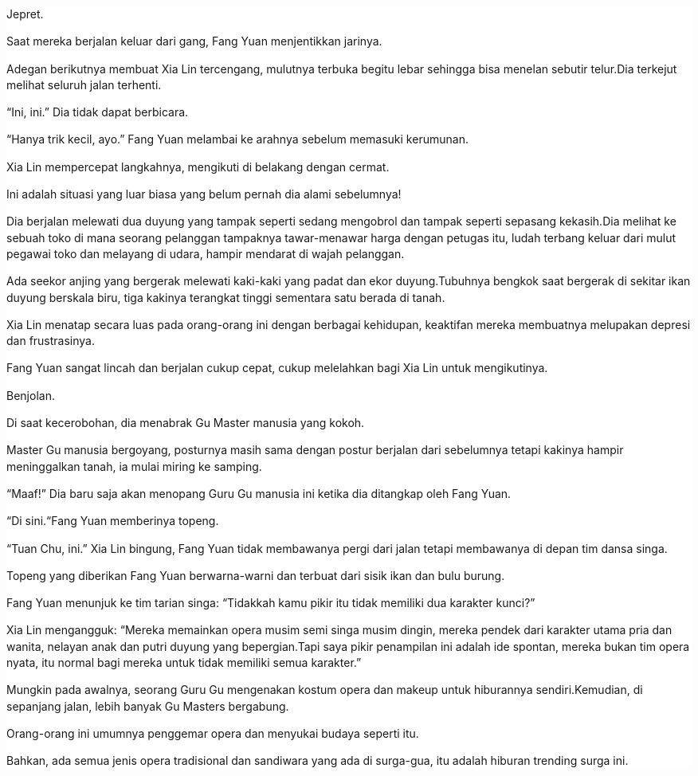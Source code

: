 Jepret.

Saat mereka berjalan keluar dari gang, Fang Yuan menjentikkan jarinya.

Adegan berikutnya membuat Xia Lin tercengang, mulutnya terbuka begitu lebar sehingga bisa menelan sebutir telur.Dia terkejut melihat seluruh jalan terhenti.

“Ini, ini.” Dia tidak dapat berbicara.

“Hanya trik kecil, ayo.” Fang Yuan melambai ke arahnya sebelum memasuki kerumunan.

Xia Lin mempercepat langkahnya, mengikuti di belakang dengan cermat.

Ini adalah situasi yang luar biasa yang belum pernah dia alami sebelumnya!

Dia berjalan melewati dua duyung yang tampak seperti sedang mengobrol dan tampak seperti sepasang kekasih.Dia melihat ke sebuah toko di mana seorang pelanggan tampaknya tawar-menawar harga dengan petugas itu, ludah terbang keluar dari mulut pegawai toko dan melayang di udara, hampir mendarat di wajah pelanggan.

Ada seekor anjing yang bergerak melewati kaki-kaki yang padat dan ekor duyung.Tubuhnya bengkok saat bergerak di sekitar ikan duyung berskala biru, tiga kakinya terangkat tinggi sementara satu berada di tanah.

Xia Lin menatap secara luas pada orang-orang ini dengan berbagai kehidupan, keaktifan mereka membuatnya melupakan depresi dan frustrasinya.

Fang Yuan sangat lincah dan berjalan cukup cepat, cukup melelahkan bagi Xia Lin untuk mengikutinya.

Benjolan.

Di saat kecerobohan, dia menabrak Gu Master manusia yang kokoh.

Master Gu manusia bergoyang, posturnya masih sama dengan postur berjalan dari sebelumnya tetapi kakinya hampir meninggalkan tanah, ia mulai miring ke samping.

“Maaf!” Dia baru saja akan menopang Guru Gu manusia ini ketika dia ditangkap oleh Fang Yuan.

“Di sini.“Fang Yuan memberinya topeng.

“Tuan Chu, ini.” Xia Lin bingung, Fang Yuan tidak membawanya pergi dari jalan tetapi membawanya di depan tim dansa singa.

Topeng yang diberikan Fang Yuan berwarna-warni dan terbuat dari sisik ikan dan bulu burung.

Fang Yuan menunjuk ke tim tarian singa: “Tidakkah kamu pikir itu tidak memiliki dua karakter kunci?”

Xia Lin mengangguk: “Mereka memainkan opera musim semi singa musim dingin, mereka pendek dari karakter utama pria dan wanita, nelayan anak dan putri duyung yang bepergian.Tapi saya pikir penampilan ini adalah ide spontan, mereka bukan tim opera nyata, itu normal bagi mereka untuk tidak memiliki semua karakter.”

Mungkin pada awalnya, seorang Guru Gu mengenakan kostum opera dan makeup untuk hiburannya sendiri.Kemudian, di sepanjang jalan, lebih banyak Gu Masters bergabung.

Orang-orang ini umumnya penggemar opera dan menyukai budaya seperti itu.

Bahkan, ada semua jenis opera tradisional dan sandiwara yang ada di surga-gua, itu adalah hiburan trending surga ini.
